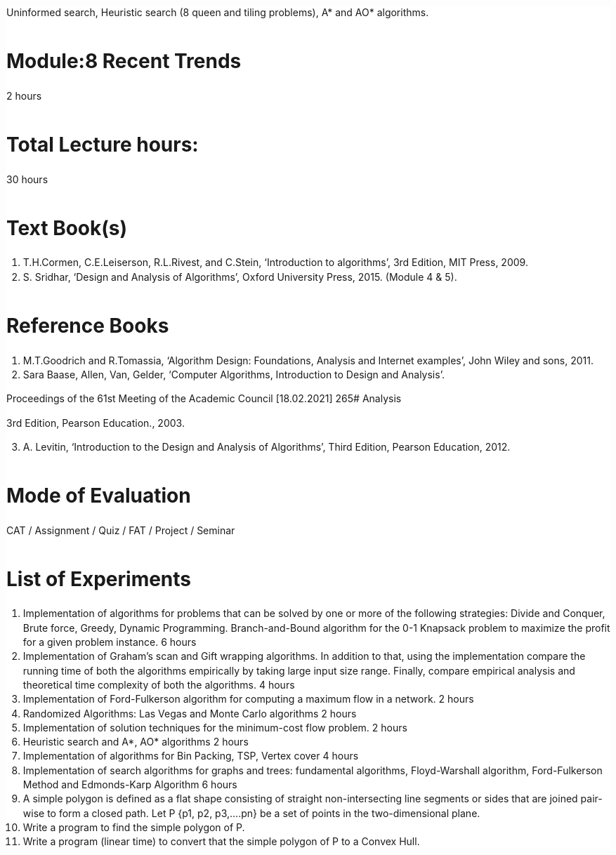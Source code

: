 Uninformed search, Heuristic search (8 queen and tiling problems), A* and AO* algorithms.

# Module:8 Recent Trends

2 hours

# Total Lecture hours:

30 hours

# Text Book(s)

1. T.H.Cormen, C.E.Leiserson, R.L.Rivest, and C.Stein, ‘Introduction to algorithms’, 3rd Edition, MIT Press, 2009.
2. S. Sridhar, ‘Design and Analysis of Algorithms’, Oxford University Press, 2015. (Module 4 & 5).

# Reference Books

1. M.T.Goodrich and R.Tomassia, ‘Algorithm Design: Foundations, Analysis and Internet examples’, John Wiley and sons, 2011.
2. Sara Baase, Allen, Van, Gelder, ‘Computer Algorithms, Introduction to Design and Analysis’.

Proceedings of the 61st Meeting of the Academic Council [18.02.2021] 265# Analysis

3rd Edition, Pearson Education., 2003.

3. A. Levitin, ‘Introduction to the Design and Analysis of Algorithms’, Third Edition, Pearson Education, 2012.

# Mode of Evaluation

CAT / Assignment / Quiz / FAT / Project / Seminar

# List of Experiments

1. Implementation of algorithms for problems that can be solved by one or more of the following strategies: Divide and Conquer, Brute force, Greedy, Dynamic Programming. Branch-and-Bound algorithm for the 0-1 Knapsack problem to maximize the profit for a given problem instance. 6 hours
2. Implementation of Graham’s scan and Gift wrapping algorithms. In addition to that, using the implementation compare the running time of both the algorithms empirically by taking large input size range. Finally, compare empirical analysis and theoretical time complexity of both the algorithms. 4 hours
3. Implementation of Ford-Fulkerson algorithm for computing a maximum flow in a network. 2 hours
4. Randomized Algorithms: Las Vegas and Monte Carlo algorithms 2 hours
5. Implementation of solution techniques for the minimum-cost flow problem. 2 hours
6. Heuristic search and A*, AO* algorithms 2 hours
7. Implementation of algorithms for Bin Packing, TSP, Vertex cover 4 hours
8. Implementation of search algorithms for graphs and trees: fundamental algorithms, Floyd-Warshall algorithm, Ford-Fulkerson Method and Edmonds-Karp Algorithm 6 hours
9. A simple polygon is defined as a flat shape consisting of straight non-intersecting line segments or sides that are joined pair-wise to form a closed path. Let P {p1, p2, p3,....pn} be a set of points in the two-dimensional plane.
1. Write a program to find the simple polygon of P.
2. Write a program (linear time) to convert that the simple polygon of P to a Convex Hull.
